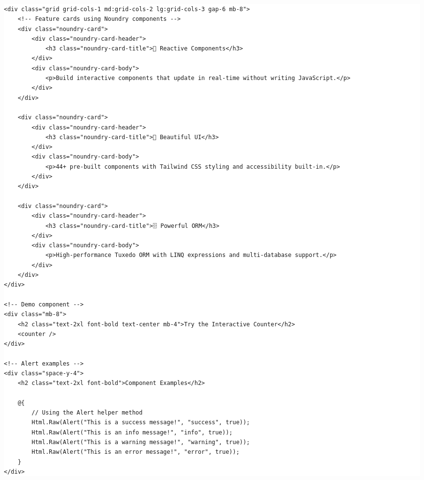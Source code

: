 ```razor
<div class="grid grid-cols-1 md:grid-cols-2 lg:grid-cols-3 gap-6 mb-8">
    <!-- Feature cards using Noundry components -->
    <div class="noundry-card">
        <div class="noundry-card-header">
            <h3 class="noundry-card-title">🚀 Reactive Components</h3>
        </div>
        <div class="noundry-card-body">
            <p>Build interactive components that update in real-time without writing JavaScript.</p>
        </div>
    </div>
    
    <div class="noundry-card">
        <div class="noundry-card-header">
            <h3 class="noundry-card-title">🎨 Beautiful UI</h3>
        </div>
        <div class="noundry-card-body">
            <p>44+ pre-built components with Tailwind CSS styling and accessibility built-in.</p>
        </div>
    </div>
    
    <div class="noundry-card">
        <div class="noundry-card-header">
            <h3 class="noundry-card-title">🗄️ Powerful ORM</h3>
        </div>
        <div class="noundry-card-body">
            <p>High-performance Tuxedo ORM with LINQ expressions and multi-database support.</p>
        </div>
    </div>
</div>

<!-- Demo component -->
<div class="mb-8">
    <h2 class="text-2xl font-bold text-center mb-4">Try the Interactive Counter</h2>
    <counter />
</div>

<!-- Alert examples -->
<div class="space-y-4">
    <h2 class="text-2xl font-bold">Component Examples</h2>
    
    @{
        // Using the Alert helper method
        Html.Raw(Alert("This is a success message!", "success", true));
        Html.Raw(Alert("This is an info message!", "info", true));
        Html.Raw(Alert("This is a warning message!", "warning", true));
        Html.Raw(Alert("This is an error message!", "error", true));
    }
</div>
```
